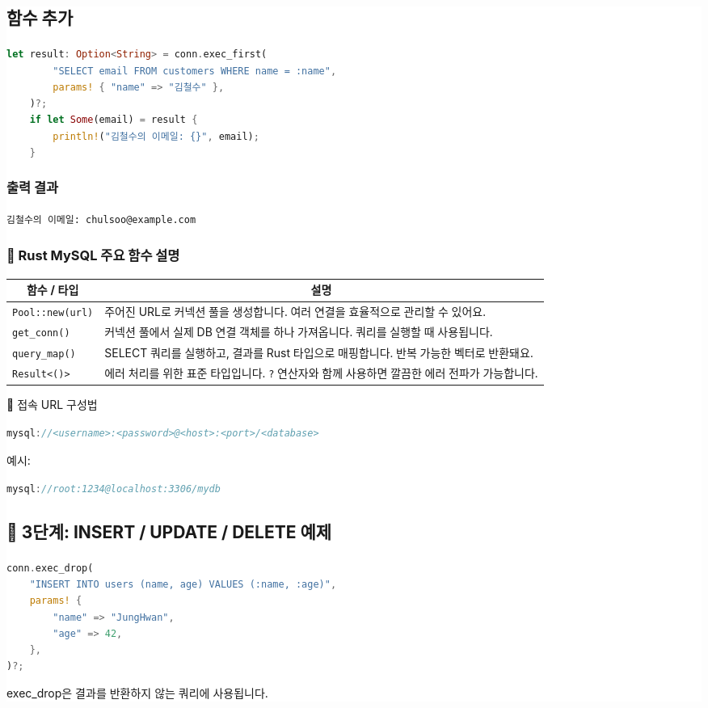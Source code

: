 ## 함수 추가
```rust
let result: Option<String> = conn.exec_first(
        "SELECT email FROM customers WHERE name = :name",
        params! { "name" => "김철수" },
    )?;
    if let Some(email) = result {
        println!("김철수의 이메일: {}", email);
    }
```
### 출력 결과
```
김철수의 이메일: chulsoo@example.com
```


### 🧠 Rust MySQL 주요 함수 설명

| 함수 / 타입        | 설명                                                                 |
|--------------------|----------------------------------------------------------------------|
| `Pool::new(url)`   | 주어진 URL로 커넥션 풀을 생성합니다. 여러 연결을 효율적으로 관리할 수 있어요. |
| `get_conn()`       | 커넥션 풀에서 실제 DB 연결 객체를 하나 가져옵니다. 쿼리를 실행할 때 사용됩니다. |
| `query_map()`      | SELECT 쿼리를 실행하고, 결과를 Rust 타입으로 매핑합니다. 반복 가능한 벡터로 반환돼요. |
| `Result<()>`       | 에러 처리를 위한 표준 타입입니다. `?` 연산자와 함께 사용하면 깔끔한 에러 전파가 가능합니다. |



🔐 접속 URL 구성법
```rust
mysql://<username>:<password>@<host>:<port>/<database>
```

예시:
```rust
mysql://root:1234@localhost:3306/mydb
```


## 🧪 3단계: INSERT / UPDATE / DELETE 예제
```rust
conn.exec_drop(
    "INSERT INTO users (name, age) VALUES (:name, :age)",
    params! {
        "name" => "JungHwan",
        "age" => 42,
    },
)?;
```

exec_drop은 결과를 반환하지 않는 쿼리에 사용됩니다.

